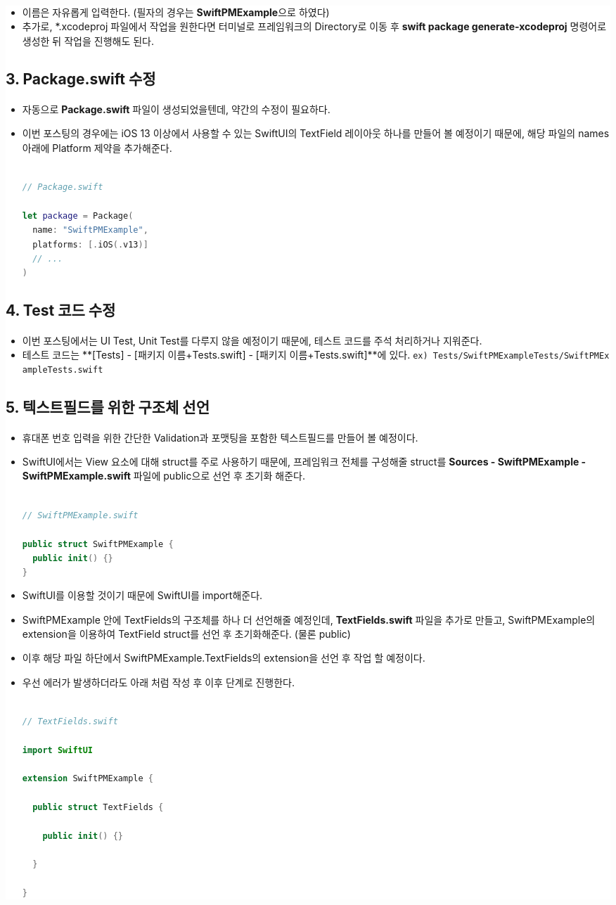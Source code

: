 - 이름은 자유롭게 입력한다. (필자의 경우는 **SwiftPMExample**으로 하였다)
- 추가로, *.xcodeproj 파일에서 작업을 원한다면 터미널로 프레임워크의 Directory로 이동 후 **swift package generate-xcodeproj** 명령어로 생성한 뒤 작업을 진행해도 된다.

## 3. Package.swift 수정

- 자동으로 **Package.swift** 파일이 생성되었을텐데, 약간의 수정이 필요하다.
- 이번 포스팅의 경우에는 iOS 13 이상에서 사용할 수 있는 SwiftUI의 TextField 레이아웃 하나를 만들어 볼 예정이기 때문에, 해당 파일의 names 아래에 Platform 제약을 추가해준다.

  ```Swift

  // Package.swift

  let package = Package(
    name: "SwiftPMExample",
    platforms: [.iOS(.v13)]
    // ...
  )

  ```

## 4. Test 코드 수정

- 이번 포스팅에서는 UI Test, Unit Test를 다루지 않을 예정이기 때문에, 테스트 코드를 주석 처리하거나 지워준다.
- 테스트 코드는 **[Tests] - [패키지 이름+Tests.swift] - [패키지 이름+Tests.swift]**에 있다. `ex) Tests/SwiftPMExampleTests/SwiftPMExampleTests.swift`

## 5. 텍스트필드를 위한 구조체 선언

- 휴대폰 번호 입력을 위한 간단한 Validation과 포맷팅을 포함한 텍스트필드를 만들어 볼 예정이다.
- SwiftUI에서는 View 요소에 대해 struct를 주로 사용하기 때문에, 프레임워크 전체를 구성해줄 struct를 **Sources - SwiftPMExample - SwiftPMExample.swift** 파일에 public으로 선언 후 초기화 해준다.

  ```Swift

  // SwiftPMExample.swift

  public struct SwiftPMExample {
    public init() {}
  }

  ```
- SwiftUI를 이용할 것이기 때문에 SwiftUI를 import해준다.
- SwiftPMExample 안에 TextFields의 구조체를 하나 더 선언해줄 예정인데, **TextFields.swift** 파일을 추가로 만들고, SwiftPMExample의 extension을 이용하여 TextField struct를 선언 후 초기화해준다. (물론 public)
- 이후 해당 파일 하단에서 SwiftPMExample.TextFields의 extension을 선언 후 작업 할 예정이다.
- 우선 에러가 발생하더라도 아래 처럼 작성 후 이후 단계로 진행한다.

  ```Swift

  // TextFields.swift

  import SwiftUI

  extension SwiftPMExample {

    public struct TextFields {

      public init() {}

    }

  }

  ```